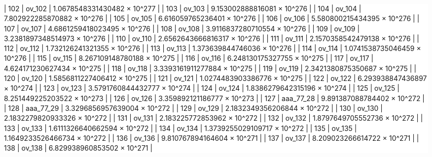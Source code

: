 | 102 | ov_102 | 1.0678548331430482 × 10^277 |
| 103 | ov_103 | 9.153002888816081 × 10^276 |
| 104 | ov_104 | 7.802922285870882 × 10^276 |
| 105 | ov_105 | 6.616059765236401 × 10^276 |
| 106 | ov_106 | 5.580800215434395 × 10^276 |
| 107 | ov_107 | 4.6861259418023495 × 10^276 |
| 108 | ov_108 | 3.9116837280710554 × 10^276 |
| 109 | ov_109 | 3.2381897348514973 × 10^276 |
| 110 | ov_110 | 2.6562643666816317 × 10^276 |
| 111 | ov_111 | 2.1570358542479138 × 10^276 |
| 112 | ov_112 | 1.732126241321355 × 10^276 |
| 113 | ov_113 | 1.373639844746036 × 10^276 |
| 114 | ov_114 | 1.0741538735046459 × 10^276 |
| 115 | ov_115 | 8.267109148780188 × 10^275 |
| 116 | ov_116 | 6.248130175327755 × 10^275 |
| 117 | ov_117 | 4.624171230627434 × 10^275 |
| 118 | ov_118 | 3.3393161911277884 × 10^275 |
| 119 | ov_119 | 2.3421380875350687 × 10^275 |
| 120 | ov_120 | 1.5856811227406412 × 10^275 |
| 121 | ov_121 | 1.0274483903386776 × 10^275 |
| 122 | ov_122 | 6.293938847436897 × 10^274 |
| 123 | ov_123 | 3.5791760844432777 × 10^274 |
| 124 | ov_124 | 1.8386279642315196 × 10^274 |
| 125 | ov_125 | 8.251449225203522 × 10^273 |
| 126 | ov_126 | 3.359892121186777 × 10^273 |
| 127 | aaa_77_28 | 9.891387088784402 × 10^272 |
| 128 | aaa_77_29 | 3.3296856957639004 × 10^272 |
| 129 | ov_129 | 2.1832349356206844 × 10^272 |
| 130 | ov_130 | 2.1832279820933326 × 10^272 |
| 131 | ov_131 | 2.183225772853962 × 10^272 |
| 132 | ov_132 | 1.8797649705552736 × 10^272 |
| 133 | ov_133 | 1.6111326640662594 × 10^272 |
| 134 | ov_134 | 1.3739255029109717 × 10^272 |
| 135 | ov_135 | 1.1649233526466734 × 10^272 |
| 136 | ov_136 | 9.810767894164604 × 10^271 |
| 137 | ov_137 | 8.209023266614722 × 10^271 |
| 138 | ov_138 | 6.829938960853502 × 10^271 |